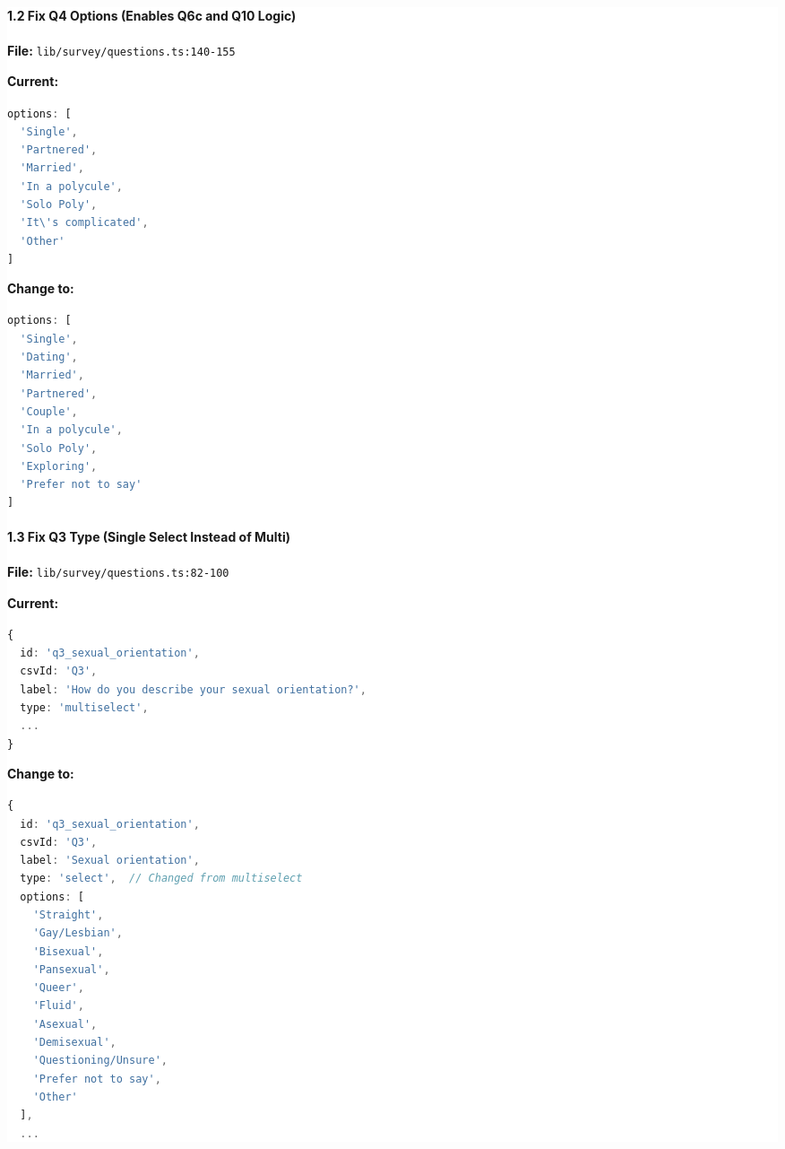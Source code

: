 #### 1.2 Fix Q4 Options (Enables Q6c and Q10 Logic)
**File:** `lib/survey/questions.ts:140-155`

**Current:**
```typescript
options: [
  'Single',
  'Partnered',
  'Married',
  'In a polycule',
  'Solo Poly',
  'It\'s complicated',
  'Other'
]
```

**Change to:**
```typescript
options: [
  'Single',
  'Dating',
  'Married',
  'Partnered',
  'Couple',
  'In a polycule',
  'Solo Poly',
  'Exploring',
  'Prefer not to say'
]
```

#### 1.3 Fix Q3 Type (Single Select Instead of Multi)
**File:** `lib/survey/questions.ts:82-100`

**Current:**
```typescript
{
  id: 'q3_sexual_orientation',
  csvId: 'Q3',
  label: 'How do you describe your sexual orientation?',
  type: 'multiselect',
  ...
}
```

**Change to:**
```typescript
{
  id: 'q3_sexual_orientation',
  csvId: 'Q3',
  label: 'Sexual orientation',
  type: 'select',  // Changed from multiselect
  options: [
    'Straight',
    'Gay/Lesbian',
    'Bisexual',
    'Pansexual',
    'Queer',
    'Fluid',
    'Asexual',
    'Demisexual',
    'Questioning/Unsure',
    'Prefer not to say',
    'Other'
  ],
  ...
```